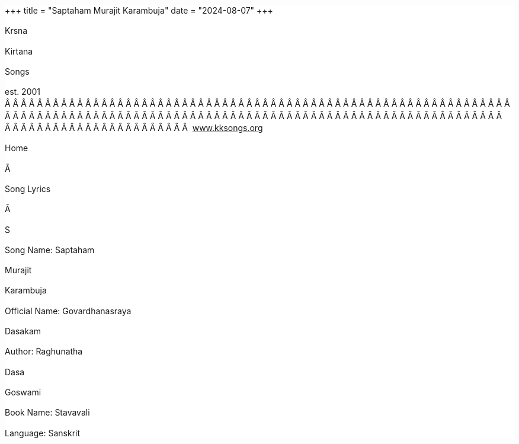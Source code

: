 +++ 
title = "Saptaham Murajit Karambuja"
date = "2024-08-07"
+++

Krsna
 
Kirtana
 
Songs

est. 2001
Â Â Â Â Â Â Â Â Â Â Â Â Â Â Â Â Â Â Â Â Â Â Â Â Â Â Â Â Â Â Â Â Â Â Â Â Â Â Â Â Â Â Â Â Â Â Â Â Â Â Â Â Â Â Â Â Â Â Â Â Â Â Â Â Â Â Â Â Â Â Â Â Â Â Â Â Â Â Â Â Â Â Â Â Â Â Â Â Â Â Â Â Â Â Â Â Â Â Â Â Â Â Â Â Â Â Â Â Â Â Â Â Â Â Â Â Â Â Â Â Â Â Â Â Â  
Â Â Â Â Â Â Â Â Â Â Â Â Â Â Â Â Â Â Â Â Â Â Â  
www.kksongs.org








Home


Ã 
 
Song Lyrics
 
Ã 
 
S


Song Name: 
Saptaham
 
Murajit
 
Karambuja


Official Name: 
Govardhanasraya


Dasakam


Author: 
Raghunatha
 
Dasa
 
Goswami


Book Name: 
Stavavali


Language: 
Sanskrit
